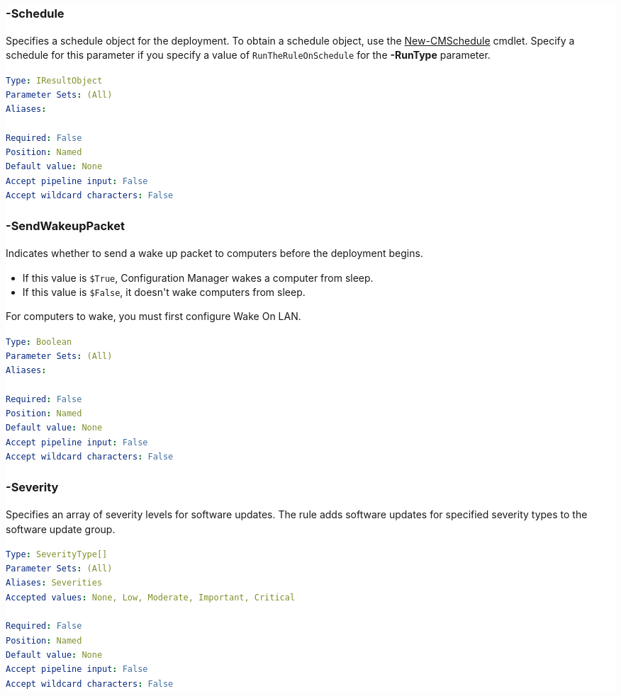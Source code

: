 ### -Schedule

Specifies a schedule object for the deployment. To obtain a schedule object, use the [New-CMSchedule](New-CMSchedule.md) cmdlet. Specify a schedule for this parameter if you specify a value of `RunTheRuleOnSchedule` for the **-RunType** parameter.

```yaml
Type: IResultObject
Parameter Sets: (All)
Aliases:

Required: False
Position: Named
Default value: None
Accept pipeline input: False
Accept wildcard characters: False
```

### -SendWakeupPacket

Indicates whether to send a wake up packet to computers before the deployment begins.

- If this value is `$True`, Configuration Manager wakes a computer from sleep.
- If this value is `$False`, it doesn't wake computers from sleep.

For computers to wake, you must first configure Wake On LAN.

```yaml
Type: Boolean
Parameter Sets: (All)
Aliases:

Required: False
Position: Named
Default value: None
Accept pipeline input: False
Accept wildcard characters: False
```

### -Severity

Specifies an array of severity levels for software updates. The rule adds software updates for specified severity types to the software update group.

```yaml
Type: SeverityType[]
Parameter Sets: (All)
Aliases: Severities
Accepted values: None, Low, Moderate, Important, Critical

Required: False
Position: Named
Default value: None
Accept pipeline input: False
Accept wildcard characters: False
```

